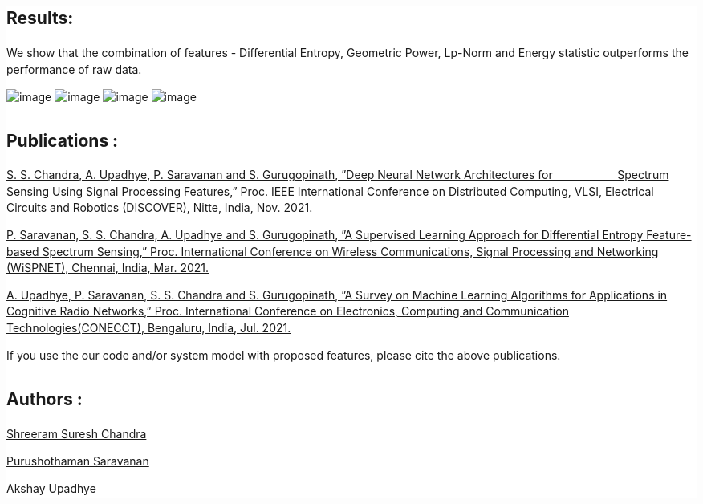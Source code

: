 

## Results:

We show that the combination of features - Differential Entropy, Geometric Power, Lp-Norm and Energy statistic outperforms the performance of raw data. 

<img width="845" alt="image" src="https://user-images.githubusercontent.com/44093589/126903520-7ebf620f-73c7-46f5-a11a-4503c78bdfa2.png">

<img width="505" alt="image" src="https://user-images.githubusercontent.com/44093589/126903754-1305baa7-1025-49ce-8295-f105513678cf.png">

<img width="531" alt="image" src="https://user-images.githubusercontent.com/44093589/126903841-fa6bef53-b30d-45c0-823e-5be0e0981a25.png">
<img width="483" alt="image" src="https://user-images.githubusercontent.com/44093589/126903857-d6dc241b-5d5a-4dd7-bee1-637c5ac396d8.png">

## Publications :


[S. S. Chandra, A. Upadhye, P. Saravanan and S. Gurugopinath, ”Deep Neural Network Architectures for                    Spectrum Sensing Using Signal Processing Features,” Proc. IEEE International Conference on Distributed Computing, VLSI, Electrical Circuits and Robotics (DISCOVER), Nitte, India, Nov. 2021. ](https://ieeexplore.ieee.org/document/9663583)
  
[P. Saravanan, S. S. Chandra, A. Upadhye and S. Gurugopinath, ”A Supervised Learning Approach for Differential Entropy Feature-based Spectrum Sensing,” Proc. International Conference on Wireless Communications, Signal Processing and Networking (WiSPNET), Chennai, India, Mar. 2021.](https://ieeexplore.ieee.org/document/9419447)

[A. Upadhye, P. Saravanan, S. S. Chandra and S. Gurugopinath, ”A Survey on Machine Learning Algorithms for Applications in Cognitive Radio Networks,” Proc. International Conference on Electronics, Computing and Communication Technologies(CONECCT), Bengaluru, India, Jul. 2021.](https://ieeexplore.ieee.org/document/9622610)
  

If you use the our code and/or system model with proposed features, please cite the above publications.

## Authors :
[Shreeram Suresh Chandra](https://www.linkedin.com/in/shreeram-chandra/)

[Purushothaman Saravanan](https://www.linkedin.com/in/purushothaman-s-yadav/)

[Akshay Upadhye](https://www.linkedin.com/in/akshay-upadhye-44539a157/)
